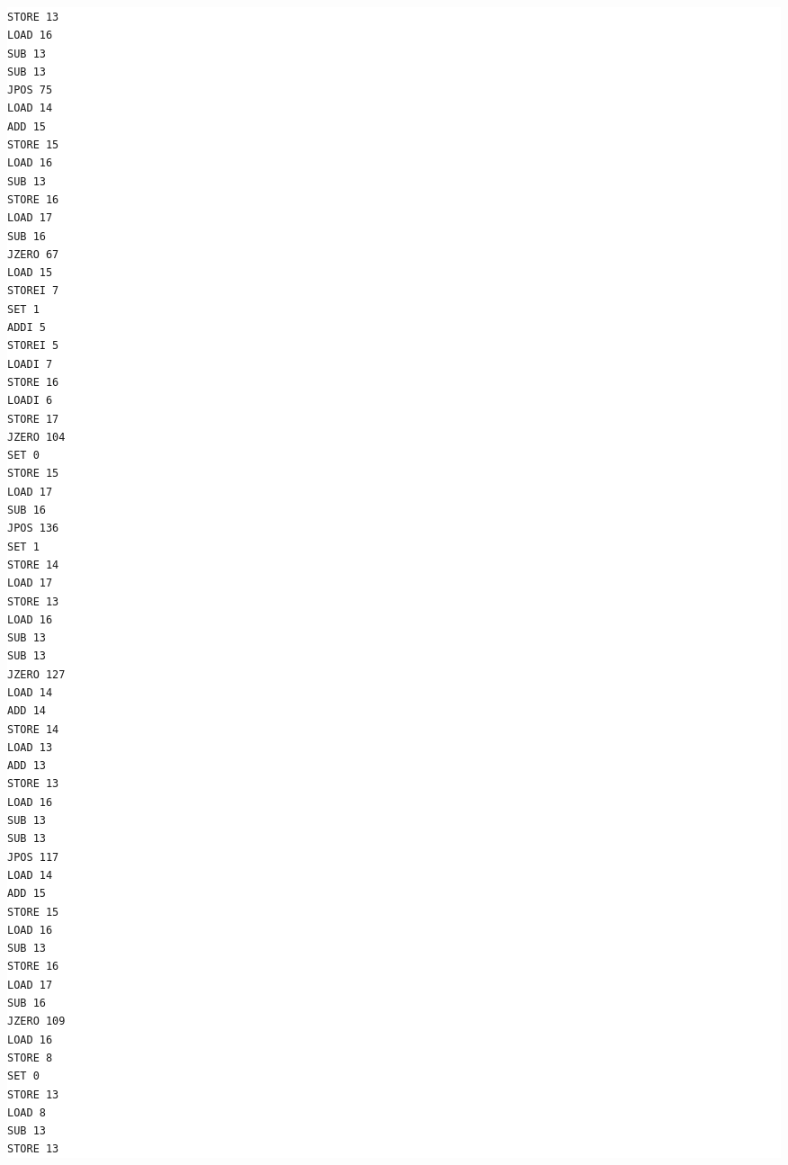 ```
STORE 13
LOAD 16
SUB 13
SUB 13
JPOS 75
LOAD 14
ADD 15
STORE 15
LOAD 16
SUB 13
STORE 16
LOAD 17
SUB 16
JZERO 67
LOAD 15
STOREI 7
SET 1
ADDI 5
STOREI 5
LOADI 7
STORE 16
LOADI 6
STORE 17
JZERO 104
SET 0
STORE 15
LOAD 17
SUB 16
JPOS 136
SET 1
STORE 14
LOAD 17
STORE 13
LOAD 16
SUB 13
SUB 13
JZERO 127
LOAD 14
ADD 14
STORE 14
LOAD 13
ADD 13
STORE 13
LOAD 16
SUB 13
SUB 13
JPOS 117
LOAD 14
ADD 15
STORE 15
LOAD 16
SUB 13
STORE 16
LOAD 17
SUB 16
JZERO 109
LOAD 16
STORE 8
SET 0
STORE 13
LOAD 8
SUB 13
STORE 13
```